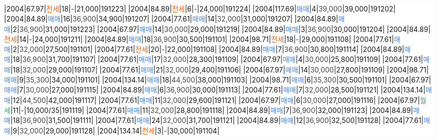 |2004|67.97|<span style="color:#ff5a00">전세</span>|18|<span style="color:#444444">-</span>|21,000|191223|
|2004|84.89|<span style="color:#ff5a00">전세</span>|6|<span style="color:#444444">-</span>|24,000|191224|
|2004|117.69|<span style="color:#4285f3">매매</span>|4|<span style="color:#444444">39,000</span>|39,000|191202|
|2004|84.89|<span style="color:#4285f3">매매</span>|16|<span style="color:#444444">36,900</span>|34,900|191207|
|2004|77.61|<span style="color:#4285f3">매매</span>|14|<span style="color:#444444">32,000</span>|31,000|191207|
|2004|84.89|<span style="color:#4285f3">매매</span>|2|<span style="color:#444444">36,900</span>|31,000|191223|
|2004|67.97|<span style="color:#4285f3">매매</span>|14|<span style="color:#444444">30,000</span>|29,000|191219|
|2004|84.89|<span style="color:#4285f3">매매</span>|3|<span style="color:#444444">36,900</span>|30,000|191204|
|2004|84.89|<span style="color:#ff5a00">전세</span>|14|<span style="color:#444444">-</span>|24,000|191211|
|2004|84.89|<span style="color:#4285f3">매매</span>|18|<span style="color:#444444">36,900</span>|30,500|191101|
|2004|98.71|<span style="color:#ff5a00">전세</span>|18|<span style="color:#444444">-</span>|29,000|191108|
|2004|77.61|<span style="color:#4285f3">매매</span>|2|<span style="color:#444444">32,000</span>|27,500|191101|
|2004|77.61|<span style="color:#ff5a00">전세</span>|20|<span style="color:#444444">-</span>|22,000|191108|
|2004|84.89|<span style="color:#4285f3">매매</span>|7|<span style="color:#444444">36,900</span>|30,800|191114|
|2004|84.89|<span style="color:#4285f3">매매</span>|18|<span style="color:#444444">36,900</span>|31,700|191107|
|2004|77.61|<span style="color:#4285f3">매매</span>|17|<span style="color:#444444">32,000</span>|28,300|191109|
|2004|67.97|<span style="color:#4285f3">매매</span>|4|<span style="color:#444444">30,000</span>|25,800|191109|
|2004|77.61|<span style="color:#4285f3">매매</span>|18|<span style="color:#444444">32,000</span>|29,000|191107|
|2004|77.61|<span style="color:#4285f3">매매</span>|21|<span style="color:#444444">32,000</span>|29,400|191106|
|2004|67.97|<span style="color:#4285f3">매매</span>|14|<span style="color:#444444">30,000</span>|27,800|191109|
|2004|98.71|<span style="color:#4285f3">매매</span>|9|<span style="color:#444444">35,300</span>|34,000|191101|
|2004|134.14|<span style="color:#4285f3">매매</span>|18|<span style="color:#444444">44,500</span>|38,000|191103|
|2004|98.71|<span style="color:#4285f3">매매</span>|6|<span style="color:#444444">35,300</span>|30,500|191101|
|2004|67.97|<span style="color:#4285f3">매매</span>|7|<span style="color:#444444">30,000</span>|27,000|191115|
|2004|84.89|<span style="color:#4285f3">매매</span>|6|<span style="color:#444444">36,900</span>|30,000|191113|
|2004|77.61|<span style="color:#4285f3">매매</span>|7|<span style="color:#444444">32,000</span>|28,500|191121|
|2004|134.14|<span style="color:#4285f3">매매</span>|12|<span style="color:#444444">44,500</span>|42,000|191117|
|2004|77.61|<span style="color:#4285f3">매매</span>|11|<span style="color:#444444">32,000</span>|29,600|191121|
|2004|67.97|<span style="color:#4285f3">매매</span>|6|<span style="color:#444444">30,000</span>|27,000|191116|
|2004|67.97|<span style="color:#34a853">월세</span>|11|<span style="color:#444444">-</span>|10,000/35|191119|
|2004|77.61|<span style="color:#4285f3">매매</span>|11|<span style="color:#444444">32,000</span>|28,800|191118|
|2004|84.89|<span style="color:#4285f3">매매</span>|7|<span style="color:#444444">36,900</span>|32,000|191123|
|2004|84.89|<span style="color:#4285f3">매매</span>|18|<span style="color:#444444">36,900</span>|31,500|191111|
|2004|77.61|<span style="color:#4285f3">매매</span>|24|<span style="color:#444444">32,000</span>|31,700|191121|
|2004|84.89|<span style="color:#4285f3">매매</span>|12|<span style="color:#444444">36,900</span>|32,500|191128|
|2004|77.61|<span style="color:#4285f3">매매</span>|9|<span style="color:#444444">32,000</span>|29,000|191128|
|2004|134.14|<span style="color:#ff5a00">전세</span>|3|<span style="color:#444444">-</span>|30,000|191104|